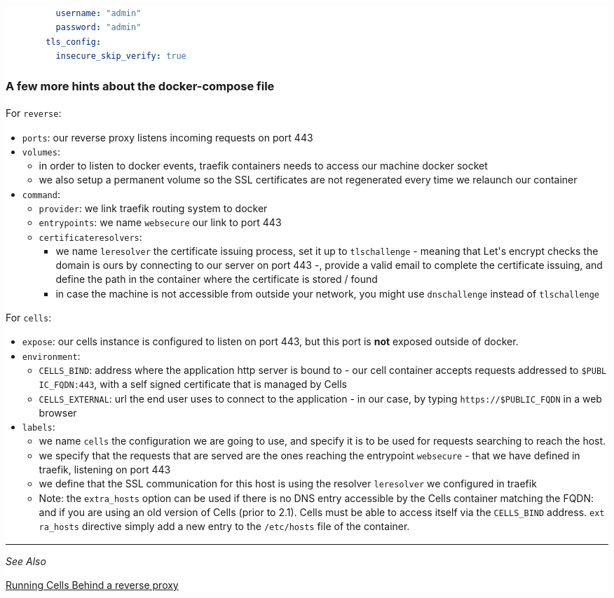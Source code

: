 ```yaml
          username: "admin"
          password: "admin"
        tls_config:
          insecure_skip_verify: true
```

### A few more hints about the docker-compose file

For `reverse`:

- `ports`: our reverse proxy listens incoming requests on port 443
- `volumes`:
  - in order to listen to docker events, traefik containers needs to access our machine docker socket
  - we also setup a permanent volume so the SSL certificates are not regenerated every time we relaunch our container
- `command`:
  - `provider`: we link traefik routing system to docker
  - `entrypoints`: we name `websecure` our link to port 443
  - `certificateresolvers`:
    - we name `leresolver` the certificate issuing process, set it up to `tlschallenge` - meaning that Let's encrypt checks the domain is ours by connecting to our server on port 443 -, provide a valid email to complete the certificate issuing, and define the path in the container where the certificate is stored / found
    - in case the machine is not accessible from outside your network, you might use `dnschallenge` instead of `tlschallenge`
  
For `cells`:

- `expose`: our cells instance is configured to listen on port 443, but this port is **not** exposed outside of docker.
- `environment`:
  - `CELLS_BIND`: address where the application http server is bound to - our cell container accepts requests addressed to `$PUBLIC_FQDN:443`, with a self signed certificate that is managed by Cells
  - `CELLS_EXTERNAL`: url the end user uses to connect to the application - in our case, by typing `https://$PUBLIC_FQDN` in a web browser
- `labels`:
  - we name `cells` the configuration we are going to use, and specify it is to be used for requests searching to reach the host.
  - we specify that the requests that are served are the ones reaching the entrypoint `websecure` - that we have defined in traefik, listening on port 443
  - we define that the SSL communication for this host is using the resolver `leresolver` we configured in traefik
  - Note: the `extra_hosts` option can be used if there is no DNS entry accessible by the Cells container matching the FQDN: and if you are using an old version of Cells (prior to 2.1). Cells must be able to access itself via the `CELLS_BIND` address. `extra_hosts` directive simply add a new entry to the `/etc/hosts` file of the container.

--------------------------------------------------------------------------------------------------------
_See Also_

[Running Cells Behind a reverse proxy](/en/docs/cells/v4/configure-cells-reverse-proxy)